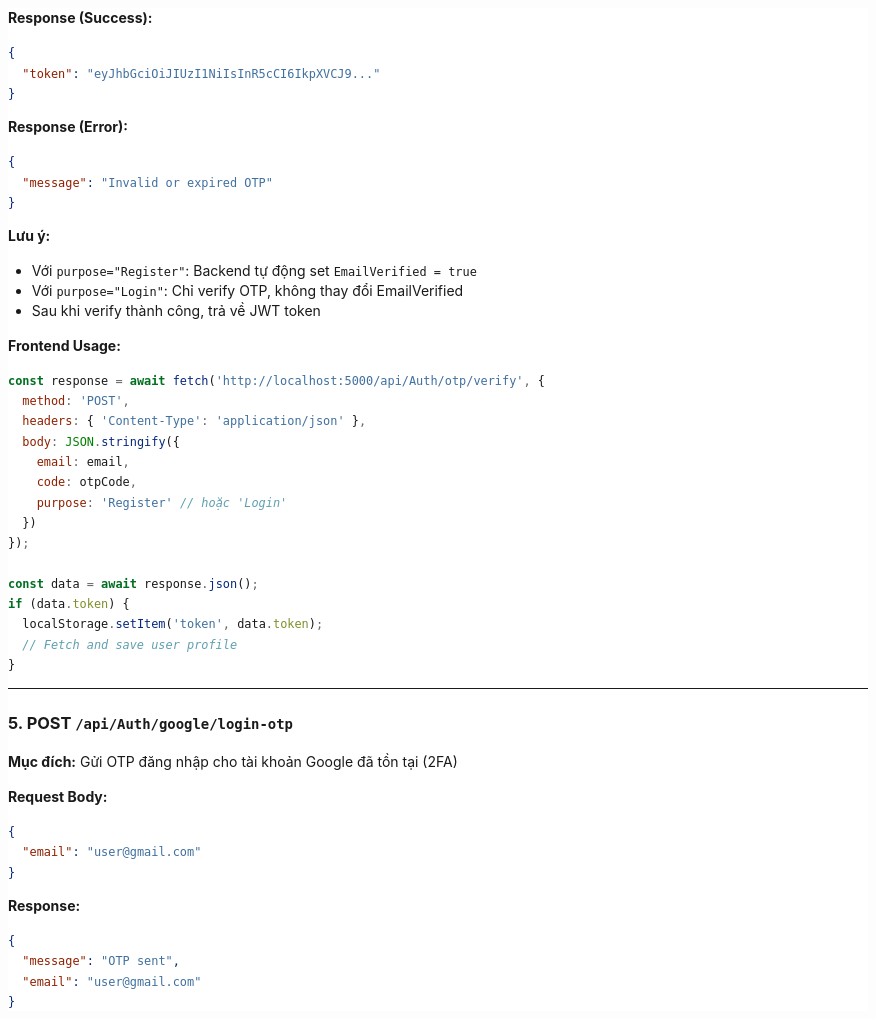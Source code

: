 **Response (Success):**
```json
{
  "token": "eyJhbGciOiJIUzI1NiIsInR5cCI6IkpXVCJ9..."
}
```

**Response (Error):**
```json
{
  "message": "Invalid or expired OTP"
}
```

**Lưu ý:**
- Với `purpose="Register"`: Backend tự động set `EmailVerified = true`
- Với `purpose="Login"`: Chỉ verify OTP, không thay đổi EmailVerified
- Sau khi verify thành công, trả về JWT token

**Frontend Usage:**
```javascript
const response = await fetch('http://localhost:5000/api/Auth/otp/verify', {
  method: 'POST',
  headers: { 'Content-Type': 'application/json' },
  body: JSON.stringify({
    email: email,
    code: otpCode,
    purpose: 'Register' // hoặc 'Login'
  })
});

const data = await response.json();
if (data.token) {
  localStorage.setItem('token', data.token);
  // Fetch and save user profile
}
```

---

### 5. POST `/api/Auth/google/login-otp`

**Mục đích:** Gửi OTP đăng nhập cho tài khoản Google đã tồn tại (2FA)

**Request Body:**
```json
{
  "email": "user@gmail.com"
}
```

**Response:**
```json
{
  "message": "OTP sent",
  "email": "user@gmail.com"
}
```
